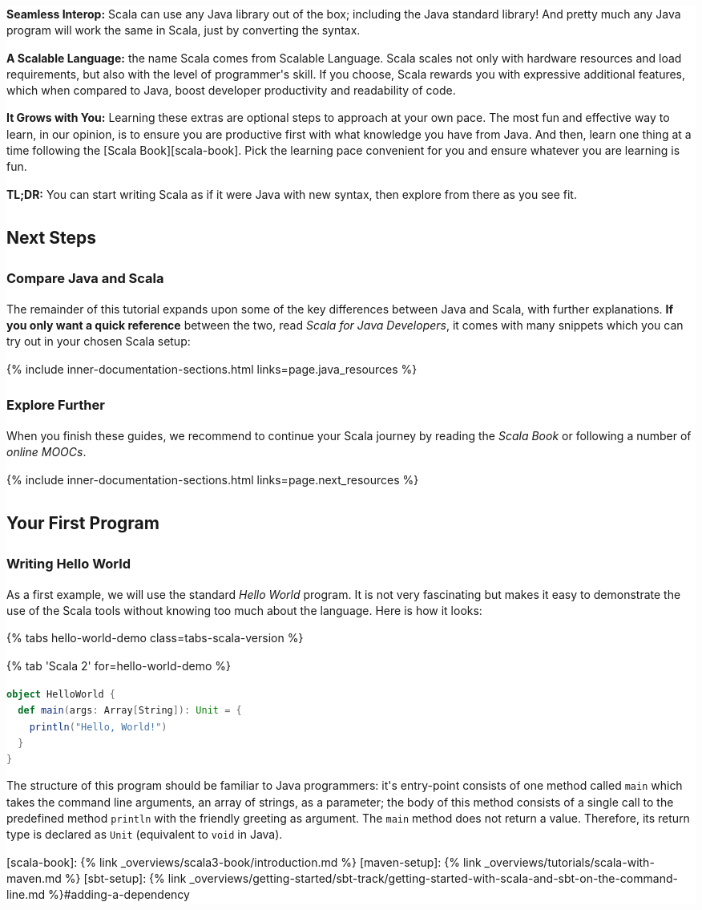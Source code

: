 **Seamless Interop:** Scala can use any Java library out of the box; including the Java standard library!
And pretty much any Java program will work the same in Scala, just by converting the syntax.

**A Scalable Language:** the name Scala comes from Scalable Language. Scala scales not only with hardware
resources and load requirements, but also with the level of programmer's skill. If you choose, Scala
rewards you with expressive additional features, which when compared to Java, boost developer productivity and
readability of code.

**It Grows with You:** Learning these extras are optional steps to approach at your own pace.
The most fun and effective way to learn, in our opinion, is to ensure you are productive first with what knowledge
you have from Java. And then, learn one thing at a time following the [Scala Book][scala-book]. Pick the learning pace convenient for you and ensure whatever you are learning is fun.

**TL;DR:** You can start writing Scala as if it were Java with new syntax, then explore from there as you see fit.

## Next Steps

### Compare Java and Scala
The remainder of this tutorial expands upon some of the key differences between Java and Scala,
with further explanations. **If you only want a quick reference** between the two, read
*Scala for Java Developers*, it comes
with many snippets which you can try out in your chosen Scala setup:

{% include inner-documentation-sections.html links=page.java_resources %}

### Explore Further

When you finish these guides, we recommend to continue your Scala journey by reading the
*Scala Book* or following a number of *online MOOCs*.

{% include inner-documentation-sections.html links=page.next_resources %}

## Your First Program

### Writing Hello World

As a first example, we will use the standard *Hello World* program. It
is not very fascinating but makes it easy to demonstrate the use of
the Scala tools without knowing too much about the language. Here is
how it looks:

{% tabs hello-world-demo class=tabs-scala-version %}

{% tab 'Scala 2' for=hello-world-demo %}
```scala
object HelloWorld {
  def main(args: Array[String]): Unit = {
    println("Hello, World!")
  }
}
```
The structure of this program should be familiar to Java programmers:
it's entry-point consists of one method called `main` which takes the command
line arguments, an array of strings, as a parameter; the body of this
method consists of a single call to the predefined method `println`
with the friendly greeting as argument. The `main` method does not
return a value. Therefore, its return type is declared as `Unit`
(equivalent to `void` in Java).


[scala-book]: {% link _overviews/scala3-book/introduction.md %}
[maven-setup]: {% link _overviews/tutorials/scala-with-maven.md %}
[sbt-setup]: {% link _overviews/getting-started/sbt-track/getting-started-with-scala-and-sbt-on-the-command-line.md %}#adding-a-dependency